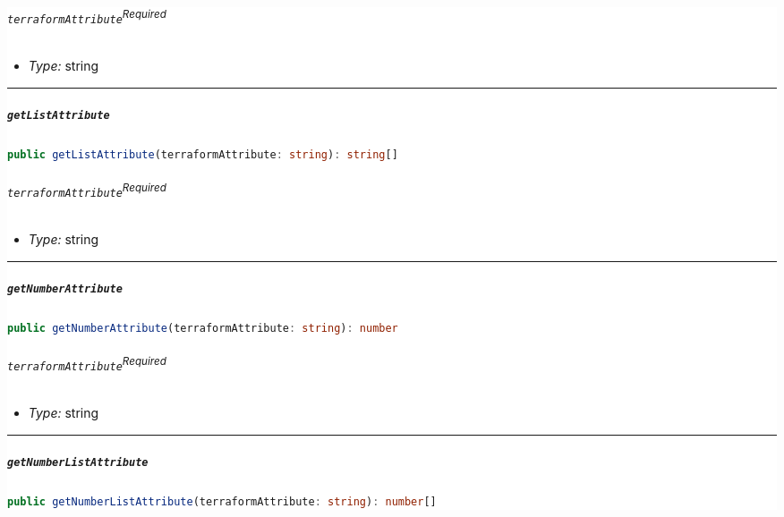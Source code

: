 ###### `terraformAttribute`<sup>Required</sup> <a name="terraformAttribute" id="rhizo-co-terraform-provider-oci.fusionAppsFusionEnvironmentFamily.FusionAppsFusionEnvironmentFamilyFamilyMaintenancePolicyOutputReference.getBooleanMapAttribute.parameter.terraformAttribute"></a>

- *Type:* string

---

##### `getListAttribute` <a name="getListAttribute" id="rhizo-co-terraform-provider-oci.fusionAppsFusionEnvironmentFamily.FusionAppsFusionEnvironmentFamilyFamilyMaintenancePolicyOutputReference.getListAttribute"></a>

```typescript
public getListAttribute(terraformAttribute: string): string[]
```

###### `terraformAttribute`<sup>Required</sup> <a name="terraformAttribute" id="rhizo-co-terraform-provider-oci.fusionAppsFusionEnvironmentFamily.FusionAppsFusionEnvironmentFamilyFamilyMaintenancePolicyOutputReference.getListAttribute.parameter.terraformAttribute"></a>

- *Type:* string

---

##### `getNumberAttribute` <a name="getNumberAttribute" id="rhizo-co-terraform-provider-oci.fusionAppsFusionEnvironmentFamily.FusionAppsFusionEnvironmentFamilyFamilyMaintenancePolicyOutputReference.getNumberAttribute"></a>

```typescript
public getNumberAttribute(terraformAttribute: string): number
```

###### `terraformAttribute`<sup>Required</sup> <a name="terraformAttribute" id="rhizo-co-terraform-provider-oci.fusionAppsFusionEnvironmentFamily.FusionAppsFusionEnvironmentFamilyFamilyMaintenancePolicyOutputReference.getNumberAttribute.parameter.terraformAttribute"></a>

- *Type:* string

---

##### `getNumberListAttribute` <a name="getNumberListAttribute" id="rhizo-co-terraform-provider-oci.fusionAppsFusionEnvironmentFamily.FusionAppsFusionEnvironmentFamilyFamilyMaintenancePolicyOutputReference.getNumberListAttribute"></a>

```typescript
public getNumberListAttribute(terraformAttribute: string): number[]
```
